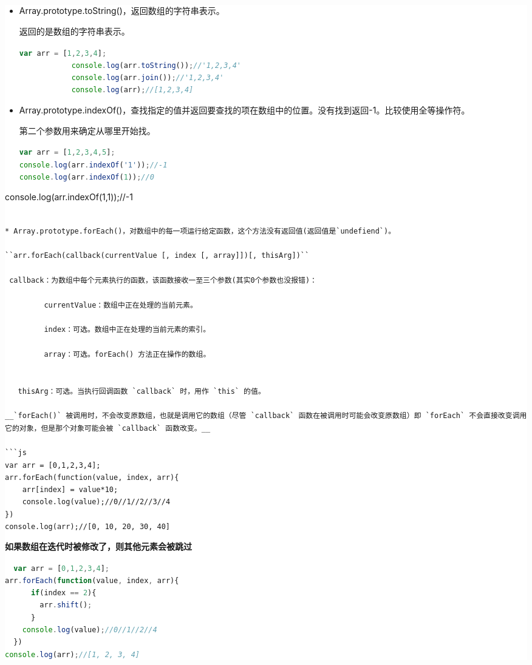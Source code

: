 
* Array.prototype.toString()，返回数组的字符串表示。

  返回的是数组的字符串表示。

  ```js
  var arr = [1,2,3,4];
              console.log(arr.toString());//'1,2,3,4'
              console.log(arr.join());//'1,2,3,4'
              console.log(arr);//[1,2,3,4]
  ```


* Array.prototype.indexOf()，查找指定的值并返回要查找的项在数组中的位置。没有找到返回-1。比较使用全等操作符。

  第二个参数用来确定从哪里开始找。
  
  ```js
  var arr = [1,2,3,4,5];
  console.log(arr.indexOf('1'));//-1
  console.log(arr.indexOf(1));//0
console.log(arr.indexOf(1,1));//-1
  ```

* Array.prototype.forEach()，对数组中的每一项运行给定函数，这个方法没有返回值(返回值是`undefiend`)。

  ``arr.forEach(callback(currentValue [, index [, array]])[, thisArg])``

  ​	callback：为数组中每个元素执行的函数，该函数接收一至三个参数(其实0个参数也没报错)：
  
  ​			currentValue：数组中正在处理的当前元素。
  
  ​			index：可选。数组中正在处理的当前元素的索引。
  
  ​			array：可选。forEach() 方法正在操作的数组。
  

​	thisArg：可选。当执行回调函数 `callback` 时，用作 `this` 的值。

__`forEach()` 被调用时，不会改变原数组，也就是调用它的数组（尽管 `callback` 函数在被调用时可能会改变原数组）即 `forEach` 不会直接改变调用它的对象，但是那个对象可能会被 `callback` 函数改变。__

  ```js
  var arr = [0,1,2,3,4];
  arr.forEach(function(value, index, arr){
      arr[index] = value*10;
      console.log(value);//0//1//2//3//4
  })
  console.log(arr);//[0, 10, 20, 30, 40]
  ```

__如果数组在迭代时被修改了，则其他元素会被跳过__

```js
  var arr = [0,1,2,3,4];
arr.forEach(function(value, index, arr){
      if(index == 2){
        arr.shift();
      }
    console.log(value);//0//1//2//4
  })
console.log(arr);//[1, 2, 3, 4]
```
